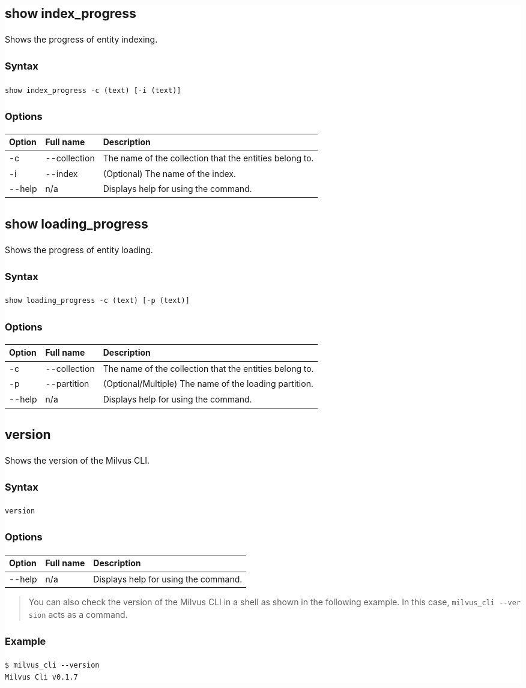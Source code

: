 ## show index_progress
Shows the progress of entity indexing.
### Syntax
```shell
show index_progress -c (text) [-i (text)]
```
### Options
|Option|Full name|Description
|:---|:---|:---|
|-c|--collection|The name of the collection that the entities belong to.|
|-i|--index|(Optional) The name of the index.|
|--help|n/a|Displays help for using the command.|

## show loading_progress
Shows the progress of entity loading.
### Syntax
```shell
show loading_progress -c (text) [-p (text)]
```
### Options
|Option|Full name|Description
|:---|:---|:---|
|-c|--collection|The name of the collection that the entities belong to.|
|-p|--partition|(Optional/Multiple) The name of the loading partition.|
|--help|n/a|Displays help for using the command.|

## version
Shows the version of the Milvus CLI.

### Syntax
```shell
version
```
### Options
|Option|Full name|Description
|:---|:---|:---|
|--help|n/a|Displays help for using the command.|

> You can also check the version of the Milvus CLI in a shell as shown in the following example. In this case, ```milvus_cli --version``` acts as a command.

### Example
```shell
$ milvus_cli --version
Milvus Cli v0.1.7
```

